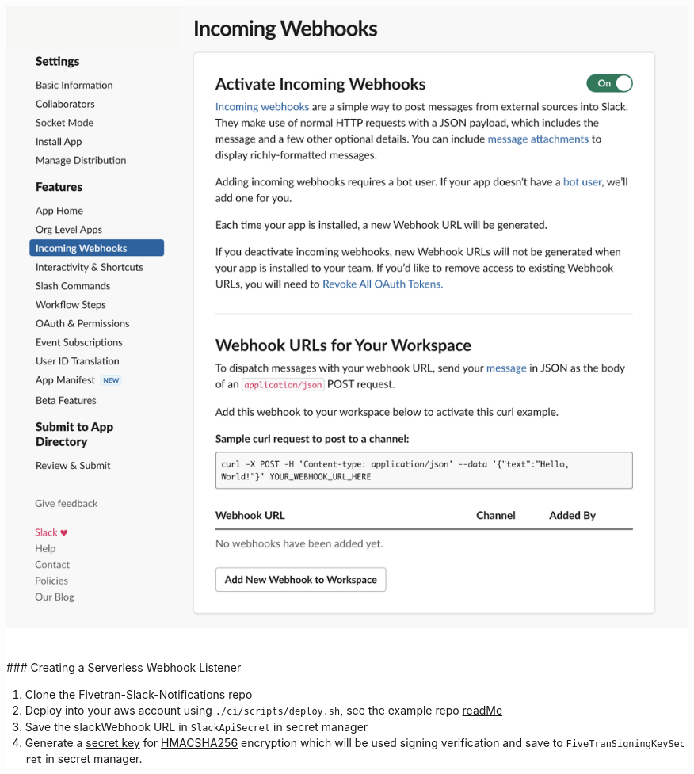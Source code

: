 ![](/img/slack_webhook_sc1.png)

<br>
### Creating a Serverless Webhook Listener

1. Clone the [Fivetran-Slack-Notifications](https://github.com/JMiocevich/Fivetran-Slack-Notifications) repo
2. Deploy into your aws account using ```./ci/scripts/deploy.sh```, see the example repo [readMe](https://github.com/JMiocevich/Fivetran-Slack-Notifications#readme)
3. Save the slackWebhook URL in ```SlackApiSecret``` in secret manager
4. Generate a [secret key](https://docs.microsoft.com/en-us/dotnet/api/system.security.cryptography.hmacsha256.-ctor?view=net-6.0) for [HMACSHA256](https://docs.microsoft.com/en-us/dotnet/api/system.security.cryptography.hmacsha256?view=net-6.0) encryption which will be used signing verification and save to ```FiveTranSigningKeySecret``` in secret manager.
